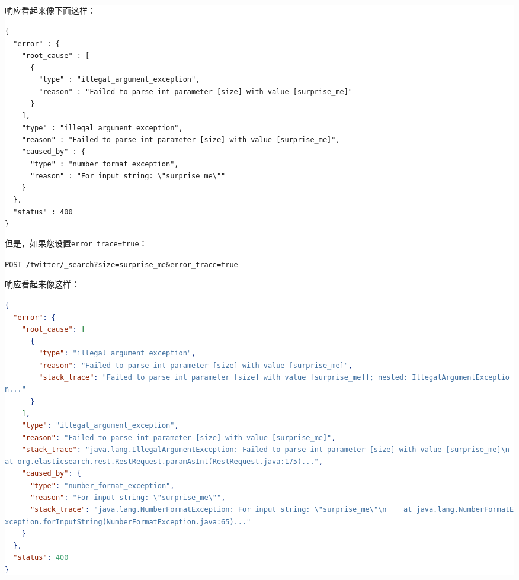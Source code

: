 响应看起来像下面这样：

```
{
  "error" : {
    "root_cause" : [
      {
        "type" : "illegal_argument_exception",
        "reason" : "Failed to parse int parameter [size] with value [surprise_me]"
      }
    ],
    "type" : "illegal_argument_exception",
    "reason" : "Failed to parse int parameter [size] with value [surprise_me]",
    "caused_by" : {
      "type" : "number_format_exception",
      "reason" : "For input string: \"surprise_me\""
    }
  },
  "status" : 400
}
```

但是，如果您设置`error_trace=true`：

```
POST /twitter/_search?size=surprise_me&error_trace=true
```

响应看起来像这样：

```json
{
  "error": {
    "root_cause": [
      {
        "type": "illegal_argument_exception",
        "reason": "Failed to parse int parameter [size] with value [surprise_me]",
        "stack_trace": "Failed to parse int parameter [size] with value [surprise_me]]; nested: IllegalArgumentException..."
      }
    ],
    "type": "illegal_argument_exception",
    "reason": "Failed to parse int parameter [size] with value [surprise_me]",
    "stack_trace": "java.lang.IllegalArgumentException: Failed to parse int parameter [size] with value [surprise_me]\n    at org.elasticsearch.rest.RestRequest.paramAsInt(RestRequest.java:175)...",
    "caused_by": {
      "type": "number_format_exception",
      "reason": "For input string: \"surprise_me\"",
      "stack_trace": "java.lang.NumberFormatException: For input string: \"surprise_me\"\n    at java.lang.NumberFormatException.forInputString(NumberFormatException.java:65)..."
    }
  },
  "status": 400
}
```
